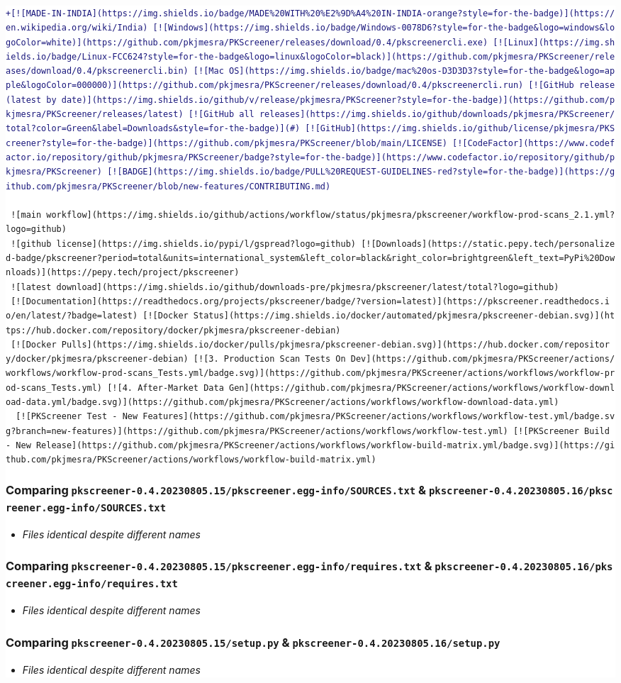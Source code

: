 ```diff
+[![MADE-IN-INDIA](https://img.shields.io/badge/MADE%20WITH%20%E2%9D%A4%20IN-INDIA-orange?style=for-the-badge)](https://en.wikipedia.org/wiki/India) [![Windows](https://img.shields.io/badge/Windows-0078D6?style=for-the-badge&logo=windows&logoColor=white)](https://github.com/pkjmesra/PKScreener/releases/download/0.4/pkscreenercli.exe) [![Linux](https://img.shields.io/badge/Linux-FCC624?style=for-the-badge&logo=linux&logoColor=black)](https://github.com/pkjmesra/PKScreener/releases/download/0.4/pkscreenercli.bin) [![Mac OS](https://img.shields.io/badge/mac%20os-D3D3D3?style=for-the-badge&logo=apple&logoColor=000000)](https://github.com/pkjmesra/PKScreener/releases/download/0.4/pkscreenercli.run) [![GitHub release (latest by date)](https://img.shields.io/github/v/release/pkjmesra/PKScreener?style=for-the-badge)](https://github.com/pkjmesra/PKScreener/releases/latest) [![GitHub all releases](https://img.shields.io/github/downloads/pkjmesra/PKScreener/total?color=Green&label=Downloads&style=for-the-badge)](#) [![GitHub](https://img.shields.io/github/license/pkjmesra/PKScreener?style=for-the-badge)](https://github.com/pkjmesra/PKScreener/blob/main/LICENSE) [![CodeFactor](https://www.codefactor.io/repository/github/pkjmesra/PKScreener/badge?style=for-the-badge)](https://www.codefactor.io/repository/github/pkjmesra/PKScreener) [![BADGE](https://img.shields.io/badge/PULL%20REQUEST-GUIDELINES-red?style=for-the-badge)](https://github.com/pkjmesra/PKScreener/blob/new-features/CONTRIBUTING.md)
 
 ![main workflow](https://img.shields.io/github/actions/workflow/status/pkjmesra/pkscreener/workflow-prod-scans_2.1.yml?logo=github)
 ![github license](https://img.shields.io/pypi/l/gspread?logo=github) [![Downloads](https://static.pepy.tech/personalized-badge/pkscreener?period=total&units=international_system&left_color=black&right_color=brightgreen&left_text=PyPi%20Downloads)](https://pepy.tech/project/pkscreener)
 ![latest download](https://img.shields.io/github/downloads-pre/pkjmesra/pkscreener/latest/total?logo=github)
 [![Documentation](https://readthedocs.org/projects/pkscreener/badge/?version=latest)](https://pkscreener.readthedocs.io/en/latest/?badge=latest) [![Docker Status](https://img.shields.io/docker/automated/pkjmesra/pkscreener-debian.svg)](https://hub.docker.com/repository/docker/pkjmesra/pkscreener-debian)
 [![Docker Pulls](https://img.shields.io/docker/pulls/pkjmesra/pkscreener-debian.svg)](https://hub.docker.com/repository/docker/pkjmesra/pkscreener-debian) [![3. Production Scan Tests On Dev](https://github.com/pkjmesra/PKScreener/actions/workflows/workflow-prod-scans_Tests.yml/badge.svg)](https://github.com/pkjmesra/PKScreener/actions/workflows/workflow-prod-scans_Tests.yml) [![4. After-Market Data Gen](https://github.com/pkjmesra/PKScreener/actions/workflows/workflow-download-data.yml/badge.svg)](https://github.com/pkjmesra/PKScreener/actions/workflows/workflow-download-data.yml) 
  [![PKScreener Test - New Features](https://github.com/pkjmesra/PKScreener/actions/workflows/workflow-test.yml/badge.svg?branch=new-features)](https://github.com/pkjmesra/PKScreener/actions/workflows/workflow-test.yml) [![PKScreener Build - New Release](https://github.com/pkjmesra/PKScreener/actions/workflows/workflow-build-matrix.yml/badge.svg)](https://github.com/pkjmesra/PKScreener/actions/workflows/workflow-build-matrix.yml)
```

### Comparing `pkscreener-0.4.20230805.15/pkscreener.egg-info/SOURCES.txt` & `pkscreener-0.4.20230805.16/pkscreener.egg-info/SOURCES.txt`

 * *Files identical despite different names*

### Comparing `pkscreener-0.4.20230805.15/pkscreener.egg-info/requires.txt` & `pkscreener-0.4.20230805.16/pkscreener.egg-info/requires.txt`

 * *Files identical despite different names*

### Comparing `pkscreener-0.4.20230805.15/setup.py` & `pkscreener-0.4.20230805.16/setup.py`

 * *Files identical despite different names*

